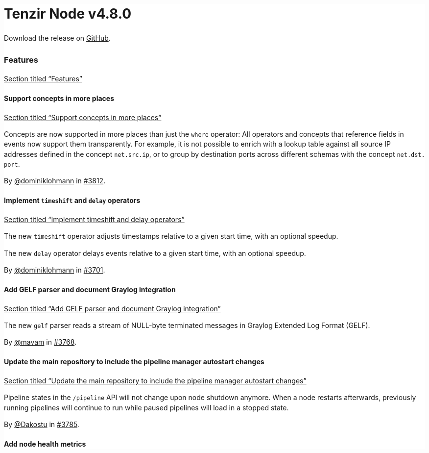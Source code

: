 # Tenzir Node v4.8.0

Download the release on [GitHub](https://github.com/tenzir/tenzir/releases/tag/v4.8.0).

### Features

[Section titled “Features”](#features)

#### Support concepts in more places

[Section titled “Support concepts in more places”](#support-concepts-in-more-places)

Concepts are now supported in more places than just the `where` operator: All operators and concepts that reference fields in events now support them transparently. For example, it is not possible to enrich with a lookup table against all source IP addresses defined in the concept `net.src.ip`, or to group by destination ports across different schemas with the concept `net.dst.port`.

By [@dominiklohmann](https://github.com/dominiklohmann) in [#3812](https://github.com/tenzir/tenzir/pull/3812).

#### Implement `timeshift` and `delay` operators

[Section titled “Implement timeshift and delay operators”](#implement-timeshift-and-delay-operators)

The new `timeshift` operator adjusts timestamps relative to a given start time, with an optional speedup.

The new `delay` operator delays events relative to a given start time, with an optional speedup.

By [@dominiklohmann](https://github.com/dominiklohmann) in [#3701](https://github.com/tenzir/tenzir/pull/3701).

#### Add GELF parser and document Graylog integration

[Section titled “Add GELF parser and document Graylog integration”](#add-gelf-parser-and-document-graylog-integration)

The new `gelf` parser reads a stream of NULL-byte terminated messages in Graylog Extended Log Format (GELF).

By [@mavam](https://github.com/mavam) in [#3768](https://github.com/tenzir/tenzir/pull/3768).

#### Update the main repository to include the pipeline manager autostart changes

[Section titled “Update the main repository to include the pipeline manager autostart changes”](#update-the-main-repository-to-include-the-pipeline-manager-autostart-changes)

Pipeline states in the `/pipeline` API will not change upon node shutdown anymore. When a node restarts afterwards, previously running pipelines will continue to run while paused pipelines will load in a stopped state.

By [@Dakostu](https://github.com/Dakostu) in [#3785](https://github.com/tenzir/tenzir/pull/3785).

#### Add node health metrics
